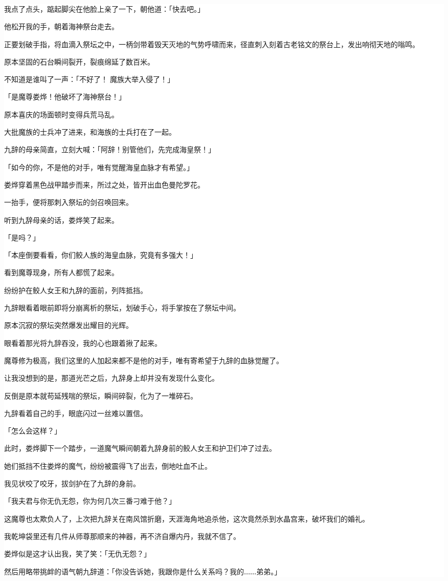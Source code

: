 我点了点头，踮起脚尖在他脸上亲了一下，朝他道：「快去吧。」

他松开我的手，朝着海神祭台走去。

正要划破手指，将血滴入祭坛之中，一柄剑带着毁天灭地的气势呼啸而来，径直刺入刻着古老铭文的祭台上，发出响彻天地的嗡鸣。

原本坚固的石台瞬间裂开，裂痕绵延了数百米。

不知道是谁叫了一声：「不好了！ 魔族大举入侵了！」

「是魔尊娄烨！他破坏了海神祭台！」

原本喜庆的场面顿时变得兵荒马乱。

大批魔族的士兵冲了进来，和海族的士兵打在了一起。

九辞的母亲简直，立刻大喊：「阿辞！别管他们，先完成海皇祭！」

「如今的你，不是他的对手，唯有觉醒海皇血脉才有希望。」

娄烨穿着黑色战甲踏步而来，所过之处，皆开出血色曼陀罗花。

一抬手，便将那刺入祭坛的剑召唤回来。

听到九辞母亲的话，娄烨笑了起来。

「是吗？」

「本座倒要看看，你们鲛人族的海皇血脉，究竟有多强大！」

看到魔尊现身，所有人都慌了起来。

纷纷护在鲛人女王和九辞的面前，列阵抵挡。

九辞眼看着眼前即将分崩离析的祭坛，划破手心，将手掌按在了祭坛中间。

原本沉寂的祭坛突然爆发出耀目的光辉。

眼看着那光将九辞吞没，我的心也跟着揪了起来。

魔尊修为极高，我们这里的人加起来都不是他的对手，唯有寄希望于九辞的血脉觉醒了。

让我没想到的是，那道光芒之后，九辞身上却并没有发现什么变化。

反倒是原本就苟延残喘的祭坛，瞬间碎裂，化为了一堆碎石。

九辞看着自己的手，眼底闪过一丝难以置信。

「怎么会这样？」

此时，娄烨脚下一个踏步，一道魔气瞬间朝着九辞身前的鲛人女王和护卫们冲了过去。

她们抵挡不住娄烨的魔气，纷纷被震得飞了出去，倒地吐血不止。

我见状咬了咬牙，拔剑护在了九辞的身前。

「我夫君与你无仇无怨，你为何几次三番刁难于他？」

这魔尊也太欺负人了，上次把九辞关在南风馆折磨，天涯海角地追杀他，这次竟然杀到水晶宫来，破坏我们的婚礼。

我乾坤袋里还有几件从师尊那顺来的神器，再不济自爆内丹，我就不信了。

娄烨似是这才认出我，笑了笑：「无仇无怨？」

然后用略带挑衅的语气朝九辞道：「你没告诉她，我跟你是什么关系吗？我的……弟弟。」
